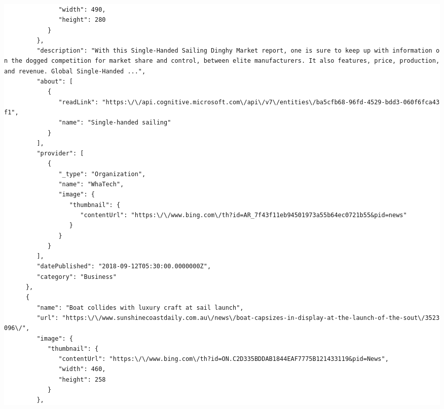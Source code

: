 ```
               "width": 490,
               "height": 280
            }
         },
         "description": "With this Single-Handed Sailing Dinghy Market report, one is sure to keep up with information on the dogged competition for market share and control, between elite manufacturers. It also features, price, production, and revenue. Global Single-Handed ...",
         "about": [
            {
               "readLink": "https:\/\/api.cognitive.microsoft.com\/api\/v7\/entities\/ba5cfb68-96fd-4529-bdd3-060f6fca43f1",
               "name": "Single-handed sailing"
            }
         ],
         "provider": [
            {
               "_type": "Organization",
               "name": "WhaTech",
               "image": {
                  "thumbnail": {
                     "contentUrl": "https:\/\/www.bing.com\/th?id=AR_7f43f11eb94501973a55b64ec0721b55&pid=news"
                  }
               }
            }
         ],
         "datePublished": "2018-09-12T05:30:00.0000000Z",
         "category": "Business"
      },
      {
         "name": "Boat collides with luxury craft at sail launch",
         "url": "https:\/\/www.sunshinecoastdaily.com.au\/news\/boat-capsizes-in-display-at-the-launch-of-the-sout\/3523096\/",
         "image": {
            "thumbnail": {
               "contentUrl": "https:\/\/www.bing.com\/th?id=ON.C2D335BDDAB1844EAF7775B121433119&pid=News",
               "width": 460,
               "height": 258
            }
         },
```